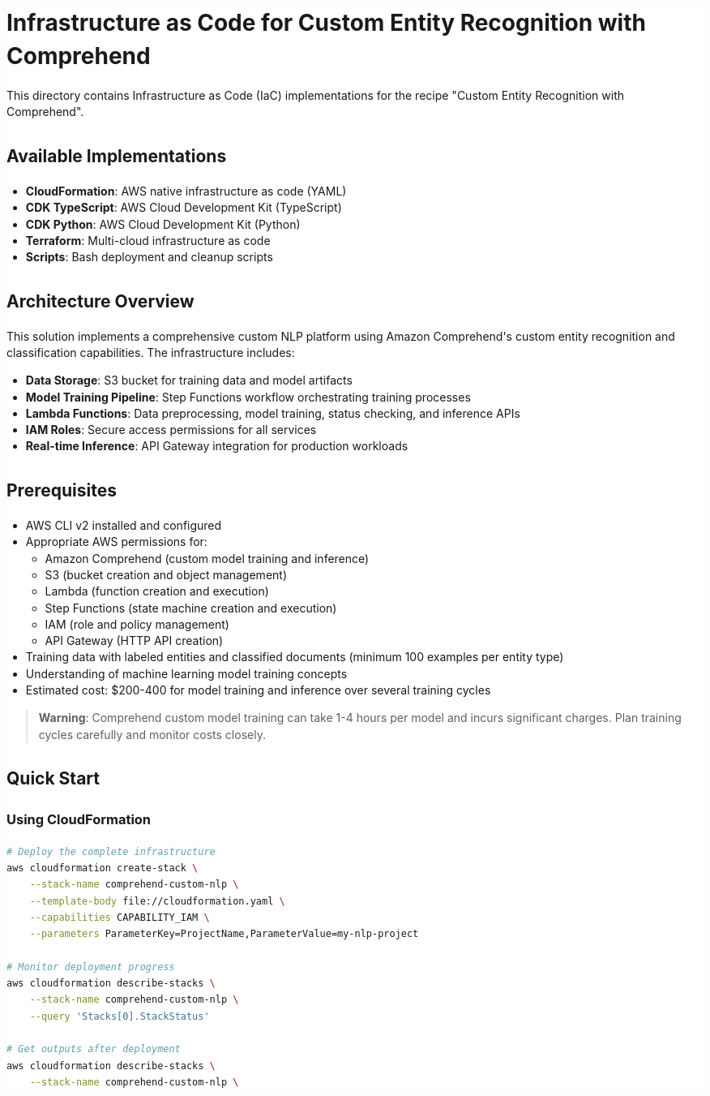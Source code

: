 # Infrastructure as Code for Custom Entity Recognition with Comprehend

This directory contains Infrastructure as Code (IaC) implementations for the recipe "Custom Entity Recognition with Comprehend".

## Available Implementations

- **CloudFormation**: AWS native infrastructure as code (YAML)
- **CDK TypeScript**: AWS Cloud Development Kit (TypeScript)
- **CDK Python**: AWS Cloud Development Kit (Python)
- **Terraform**: Multi-cloud infrastructure as code
- **Scripts**: Bash deployment and cleanup scripts

## Architecture Overview

This solution implements a comprehensive custom NLP platform using Amazon Comprehend's custom entity recognition and classification capabilities. The infrastructure includes:

- **Data Storage**: S3 bucket for training data and model artifacts
- **Model Training Pipeline**: Step Functions workflow orchestrating training processes
- **Lambda Functions**: Data preprocessing, model training, status checking, and inference APIs
- **IAM Roles**: Secure access permissions for all services
- **Real-time Inference**: API Gateway integration for production workloads

## Prerequisites

- AWS CLI v2 installed and configured
- Appropriate AWS permissions for:
  - Amazon Comprehend (custom model training and inference)
  - S3 (bucket creation and object management)
  - Lambda (function creation and execution)
  - Step Functions (state machine creation and execution)
  - IAM (role and policy management)
  - API Gateway (HTTP API creation)
- Training data with labeled entities and classified documents (minimum 100 examples per entity type)
- Understanding of machine learning model training concepts
- Estimated cost: $200-400 for model training and inference over several training cycles

> **Warning**: Comprehend custom model training can take 1-4 hours per model and incurs significant charges. Plan training cycles carefully and monitor costs closely.

## Quick Start

### Using CloudFormation
```bash
# Deploy the complete infrastructure
aws cloudformation create-stack \
    --stack-name comprehend-custom-nlp \
    --template-body file://cloudformation.yaml \
    --capabilities CAPABILITY_IAM \
    --parameters ParameterKey=ProjectName,ParameterValue=my-nlp-project

# Monitor deployment progress
aws cloudformation describe-stacks \
    --stack-name comprehend-custom-nlp \
    --query 'Stacks[0].StackStatus'

# Get outputs after deployment
aws cloudformation describe-stacks \
    --stack-name comprehend-custom-nlp \
```